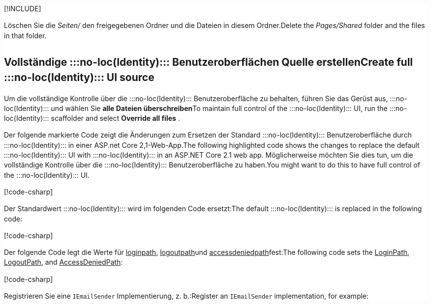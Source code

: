 

[!INCLUDE[](~/includes/scaffold-identity/id-scaffold-dlg-auth.md)]

<span data-ttu-id="ebd4f-275">Löschen Sie die *Seiten/* den freigegebenen Ordner und die Dateien in diesem Ordner.</span><span class="sxs-lookup"><span data-stu-id="ebd4f-275">Delete the *Pages/Shared* folder and the files in that folder.</span></span>

<a name="full"></a>

## <a name="create-full-no-locidentity-ui-source"></a><span data-ttu-id="ebd4f-276">Vollständige :::no-loc(Identity)::: Benutzeroberflächen Quelle erstellen</span><span class="sxs-lookup"><span data-stu-id="ebd4f-276">Create full :::no-loc(Identity)::: UI source</span></span>

<span data-ttu-id="ebd4f-277">Um die vollständige Kontrolle über die :::no-loc(Identity)::: Benutzeroberfläche zu behalten, führen Sie das Gerüst aus, :::no-loc(Identity)::: und wählen Sie **alle Dateien überschreiben**</span><span class="sxs-lookup"><span data-stu-id="ebd4f-277">To maintain full control of the :::no-loc(Identity)::: UI, run the :::no-loc(Identity)::: scaffolder and select **Override all files** .</span></span>

<span data-ttu-id="ebd4f-278">Der folgende markierte Code zeigt die Änderungen zum Ersetzen der Standard :::no-loc(Identity)::: Benutzeroberfläche durch :::no-loc(Identity)::: in einer ASP.net Core 2,1-Web-App.</span><span class="sxs-lookup"><span data-stu-id="ebd4f-278">The following highlighted code shows the changes to replace the default :::no-loc(Identity)::: UI with :::no-loc(Identity)::: in an ASP.NET Core 2.1 web app.</span></span> <span data-ttu-id="ebd4f-279">Möglicherweise möchten Sie dies tun, um die vollständige Kontrolle über die :::no-loc(Identity)::: Benutzeroberfläche zu haben.</span><span class="sxs-lookup"><span data-stu-id="ebd4f-279">You might want to do this to have full control of the :::no-loc(Identity)::: UI.</span></span>

[!code-csharp[](scaffold-identity/sample/StartupFull.cs?name=snippet1&highlight=13-14,17-999)]

<span data-ttu-id="ebd4f-280">Der Standardwert :::no-loc(Identity)::: wird im folgenden Code ersetzt:</span><span class="sxs-lookup"><span data-stu-id="ebd4f-280">The default :::no-loc(Identity)::: is replaced in the following code:</span></span>

[!code-csharp[](scaffold-identity/sample/StartupFull.cs?name=snippet2)]

<span data-ttu-id="ebd4f-281">Der folgende Code legt die Werte für [loginpath](/dotnet/api/microsoft.aspnetcore.authentication.:::no-loc(cookie):::s.:::no-loc(cookie):::authenticationoptions.loginpath), [logoutpath](/dotnet/api/microsoft.aspnetcore.authentication.:::no-loc(cookie):::s.:::no-loc(cookie):::authenticationoptions.logoutpath)und [accessdeniedpath](/dotnet/api/microsoft.aspnetcore.authentication.:::no-loc(cookie):::s.:::no-loc(cookie):::authenticationoptions.accessdeniedpath)fest:</span><span class="sxs-lookup"><span data-stu-id="ebd4f-281">The following code sets the [LoginPath](/dotnet/api/microsoft.aspnetcore.authentication.:::no-loc(cookie):::s.:::no-loc(cookie):::authenticationoptions.loginpath), [LogoutPath](/dotnet/api/microsoft.aspnetcore.authentication.:::no-loc(cookie):::s.:::no-loc(cookie):::authenticationoptions.logoutpath), and [AccessDeniedPath](/dotnet/api/microsoft.aspnetcore.authentication.:::no-loc(cookie):::s.:::no-loc(cookie):::authenticationoptions.accessdeniedpath):</span></span>

[!code-csharp[](scaffold-identity/sample/StartupFull.cs?name=snippet3)]

<span data-ttu-id="ebd4f-282">Registrieren Sie eine `IEmailSender` Implementierung, z. b.:</span><span class="sxs-lookup"><span data-stu-id="ebd4f-282">Register an `IEmailSender` implementation, for example:</span></span>
